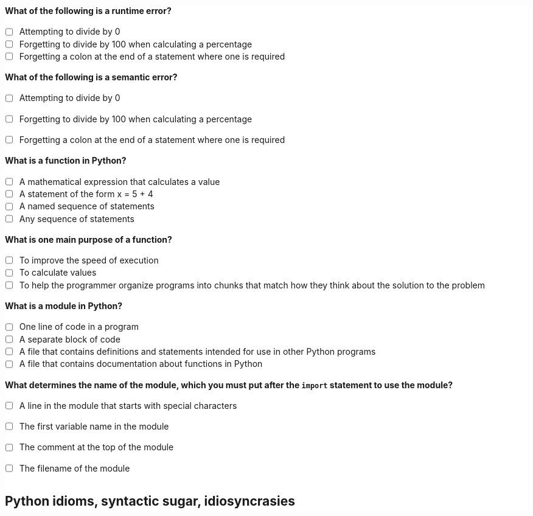 **What of the following is a runtime error?**

- [ ] Attempting to divide by 0
- [ ] Forgetting to divide by 100 when calculating a percentage
- [ ] Forgetting a colon at the end of a statement where one is required

**What of the following is a semantic error?**

- [ ] Attempting to divide by 0
- [ ] Forgetting to divide by 100 when calculating a percentage
- [ ] Forgetting a colon at the end of a statement where one is required


**What is a function in Python?**

- [ ] A mathematical expression that calculates a value
- [ ] A statement of the form x = 5 + 4
- [ ] A named sequence of statements
- [ ] Any sequence of statements

**What is one main purpose of a function?**

- [ ] To improve the speed of execution
- [ ] To calculate values
- [ ] To help the programmer organize programs into chunks that match
      how they think about the solution to the problem

**What is a module in Python?**

- [ ] One line of code in a program
- [ ] A separate block of code
- [ ] A file that contains definitions and statements intended for use in other Python programs
- [ ] A file that contains documentation about functions in Python

**What determines the name of the module, which you must put after the `import` statement to use the module?**

- [ ] A line in the module that starts with special characters
- [ ] The first variable name in the module
- [ ] The comment at the top of the module
- [ ] The filename of the module


## Python idioms, syntactic sugar, idiosyncrasies





